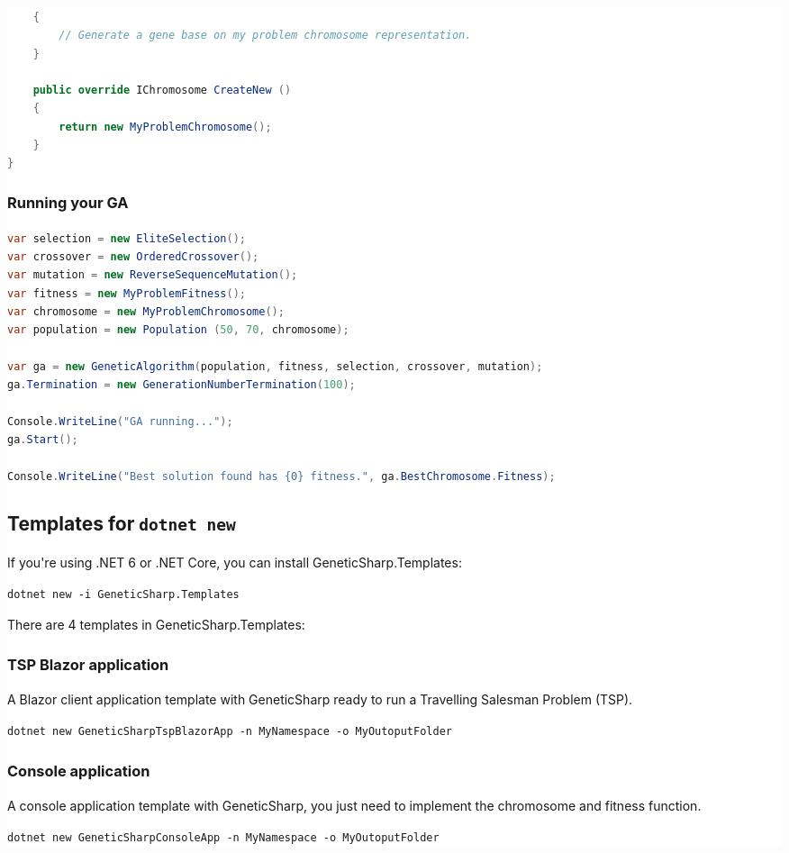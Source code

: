 ```csharp
	{
		// Generate a gene base on my problem chromosome representation.
	}

	public override IChromosome CreateNew ()
	{
		return new MyProblemChromosome();
	}
}

```

### Running your GA 

```csharp
var selection = new EliteSelection();
var crossover = new OrderedCrossover();
var mutation = new ReverseSequenceMutation();
var fitness = new MyProblemFitness();
var chromosome = new MyProblemChromosome();
var population = new Population (50, 70, chromosome);

var ga = new GeneticAlgorithm(population, fitness, selection, crossover, mutation);
ga.Termination = new GenerationNumberTermination(100);

Console.WriteLine("GA running...");
ga.Start();

Console.WriteLine("Best solution found has {0} fitness.", ga.BestChromosome.Fitness);
```


## Templates for `dotnet new`
If you're using .NET 6 or .NET Core, you can install GeneticSharp.Templates:

```shell
dotnet new -i GeneticSharp.Templates
```

There are 4 templates in GeneticSharp.Templates:
### TSP Blazor application
A Blazor client application template with GeneticSharp ready to run a Travelling Salesman Problem (TSP).
```shell
dotnet new GeneticSharpTspBlazorApp -n MyNamespace -o MyOutoputFolder
```

### Console application
A console application template with GeneticSharp, you just need to implement the chromosome and fitness function.
```shell
dotnet new GeneticSharpConsoleApp -n MyNamespace -o MyOutoputFolder
```
